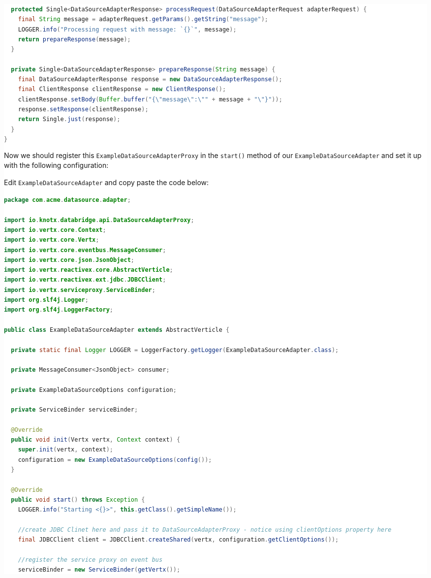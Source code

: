 ```java
  protected Single<DataSourceAdapterResponse> processRequest(DataSourceAdapterRequest adapterRequest) {
    final String message = adapterRequest.getParams().getString("message");
    LOGGER.info("Processing request with message: `{}`", message);
    return prepareResponse(message);
  }

  private Single<DataSourceAdapterResponse> prepareResponse(String message) {
    final DataSourceAdapterResponse response = new DataSourceAdapterResponse();
    final ClientResponse clientResponse = new ClientResponse();
    clientResponse.setBody(Buffer.buffer("{\"message\":\"" + message + "\"}"));
    response.setResponse(clientResponse);
    return Single.just(response);
  }
}

```

Now we should register this `ExampleDataSourceAdapterProxy` in the `start()` method of our `ExampleDataSourceAdapter` and set it up
with the following configuration:

Edit `ExampleDataSourceAdapter` and copy paste the code below:

```java
package com.acme.datasource.adapter;

import io.knotx.databridge.api.DataSourceAdapterProxy;
import io.vertx.core.Context;
import io.vertx.core.Vertx;
import io.vertx.core.eventbus.MessageConsumer;
import io.vertx.core.json.JsonObject;
import io.vertx.reactivex.core.AbstractVerticle;
import io.vertx.reactivex.ext.jdbc.JDBCClient;
import io.vertx.serviceproxy.ServiceBinder;
import org.slf4j.Logger;
import org.slf4j.LoggerFactory;

public class ExampleDataSourceAdapter extends AbstractVerticle {

  private static final Logger LOGGER = LoggerFactory.getLogger(ExampleDataSourceAdapter.class);

  private MessageConsumer<JsonObject> consumer;

  private ExampleDataSourceOptions configuration;

  private ServiceBinder serviceBinder;

  @Override
  public void init(Vertx vertx, Context context) {
    super.init(vertx, context);
    configuration = new ExampleDataSourceOptions(config());
  }

  @Override
  public void start() throws Exception {
    LOGGER.info("Starting <{}>", this.getClass().getSimpleName());
    
    //create JDBC Clinet here and pass it to DataSourceAdapterProxy - notice using clientOptions property here
    final JDBCClient client = JDBCClient.createShared(vertx, configuration.getClientOptions());
    
    //register the service proxy on event bus
    serviceBinder = new ServiceBinder(getVertx());
```